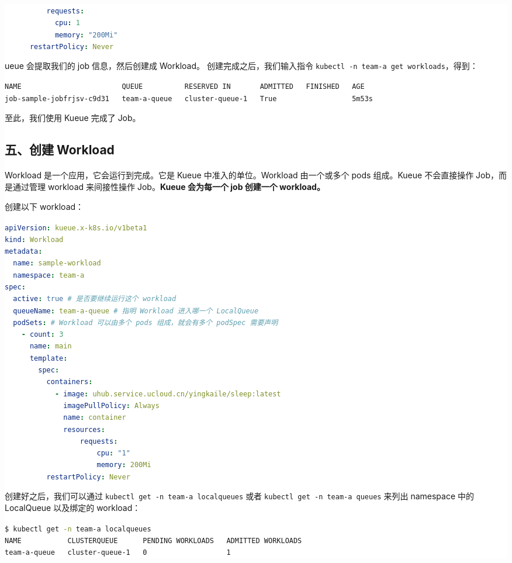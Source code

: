 ```YAML
          requests:
            cpu: 1
            memory: "200Mi"
      restartPolicy: Never
```
ueue 会提取我们的 job 信息，然后创建成 Workload。
创建完成之后，我们输入指令 `kubectl -n team-a get workloads`，得到：
```bash
NAME                        QUEUE          RESERVED IN       ADMITTED   FINISHED   AGE
job-sample-jobfrjsv-c9d31   team-a-queue   cluster-queue-1   True                  5m53s
```
至此，我们使用 Kueue 完成了 Job。


## 五、创建 Workload

Workload 是一个应用，它会运行到完成。它是 Kueue 中准入的单位。Workload 由一个或多个 pods 组成。Kueue 不会直接操作 Job，而是通过管理 workload 来间接性操作 Job。**Kueue 会为每一个 job 创建一个 workload。**

创建以下 workload：
```YAML
apiVersion: kueue.x-k8s.io/v1beta1
kind: Workload
metadata:
  name: sample-workload
  namespace: team-a
spec:
  active: true # 是否要继续运行这个 workload
  queueName: team-a-queue # 指明 Workload 进入哪一个 LocalQueue
  podSets: # Workload 可以由多个 pods 组成，就会有多个 podSpec 需要声明
    - count: 3
      name: main
      template:
        spec:
          containers:
            - image: uhub.service.ucloud.cn/yingkaile/sleep:latest
              imagePullPolicy: Always
              name: container
              resources:
                  requests:
                      cpu: "1"
                      memory: 200Mi
          restartPolicy: Never
```

创建好之后，我们可以通过 `kubectl get -n team-a localqueues` 或者 `kubectl get -n team-a queues` 来列出 namespace 中的 LocalQueue 以及绑定的 workload：
```bash
$ kubectl get -n team-a localqueues
NAME           CLUSTERQUEUE      PENDING WORKLOADS   ADMITTED WORKLOADS
team-a-queue   cluster-queue-1   0                   1
```
